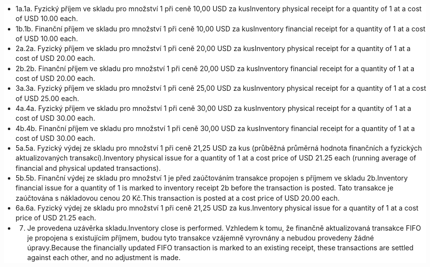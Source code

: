 -   <span data-ttu-id="d2aed-215">1a.</span><span class="sxs-lookup"><span data-stu-id="d2aed-215">1a.</span></span> <span data-ttu-id="d2aed-216">Fyzický příjem ve skladu pro množství 1 při ceně 10,00 USD za kus</span><span class="sxs-lookup"><span data-stu-id="d2aed-216">Inventory physical receipt for a quantity of 1 at a cost of USD 10.00 each.</span></span>
-   <span data-ttu-id="d2aed-217">1b.</span><span class="sxs-lookup"><span data-stu-id="d2aed-217">1b.</span></span> <span data-ttu-id="d2aed-218">Finanční příjem ve skladu pro množství 1 při ceně 10,00 USD za kus</span><span class="sxs-lookup"><span data-stu-id="d2aed-218">Inventory financial receipt for a quantity of 1 at a cost of USD 10.00 each.</span></span>
-   <span data-ttu-id="d2aed-219">2a.</span><span class="sxs-lookup"><span data-stu-id="d2aed-219">2a.</span></span> <span data-ttu-id="d2aed-220">Fyzický příjem ve skladu pro množství 1 při ceně 20,00 USD za kus</span><span class="sxs-lookup"><span data-stu-id="d2aed-220">Inventory physical receipt for a quantity of 1 at a cost of USD 20.00 each.</span></span>
-   <span data-ttu-id="d2aed-221">2b.</span><span class="sxs-lookup"><span data-stu-id="d2aed-221">2b.</span></span> <span data-ttu-id="d2aed-222">Finanční příjem ve skladu pro množství 1 při ceně 20,00 USD za kus</span><span class="sxs-lookup"><span data-stu-id="d2aed-222">Inventory financial receipt for a quantity of 1 at a cost of USD 20.00 each.</span></span>
-   <span data-ttu-id="d2aed-223">3a.</span><span class="sxs-lookup"><span data-stu-id="d2aed-223">3a.</span></span> <span data-ttu-id="d2aed-224">Fyzický příjem ve skladu pro množství 1 při ceně 25,00 USD za kus</span><span class="sxs-lookup"><span data-stu-id="d2aed-224">Inventory physical receipt for a quantity of 1 at a cost of USD 25.00 each.</span></span>
-   <span data-ttu-id="d2aed-225">4a.</span><span class="sxs-lookup"><span data-stu-id="d2aed-225">4a.</span></span> <span data-ttu-id="d2aed-226">Fyzický příjem ve skladu pro množství 1 při ceně 30,00 USD za kus</span><span class="sxs-lookup"><span data-stu-id="d2aed-226">Inventory physical receipt for a quantity of 1 at a cost of USD 30.00 each.</span></span>
-   <span data-ttu-id="d2aed-227">4b.</span><span class="sxs-lookup"><span data-stu-id="d2aed-227">4b.</span></span> <span data-ttu-id="d2aed-228">Finanční příjem ve skladu pro množství 1 při ceně 30,00 USD za kus</span><span class="sxs-lookup"><span data-stu-id="d2aed-228">Inventory financial receipt for a quantity of 1 at a cost of USD 30.00 each.</span></span>
-   <span data-ttu-id="d2aed-229">5a.</span><span class="sxs-lookup"><span data-stu-id="d2aed-229">5a.</span></span> <span data-ttu-id="d2aed-230">Fyzický výdej ze skladu pro množství 1 při ceně 21,25 USD za kus (průběžná průměrná hodnota finančních a fyzických aktualizovaných transakcí).</span><span class="sxs-lookup"><span data-stu-id="d2aed-230">Inventory physical issue for a quantity of 1 at a cost price of USD 21.25 each (running average of financial and physical updated transactions).</span></span>
-   <span data-ttu-id="d2aed-231">5b.</span><span class="sxs-lookup"><span data-stu-id="d2aed-231">5b.</span></span> <span data-ttu-id="d2aed-232">Finanční výdej ze skladu pro množství 1 je před zaúčtováním transakce propojen s příjmem ve skladu 2b.</span><span class="sxs-lookup"><span data-stu-id="d2aed-232">Inventory financial issue for a quantity of 1 is marked to inventory receipt 2b before the transaction is posted.</span></span> <span data-ttu-id="d2aed-233">Tato transakce je zaúčtována s nákladovou cenou 20 Kč.</span><span class="sxs-lookup"><span data-stu-id="d2aed-233">This transaction is posted at a cost price of USD 20.00 each.</span></span>
-   <span data-ttu-id="d2aed-234">6a.</span><span class="sxs-lookup"><span data-stu-id="d2aed-234">6a.</span></span> <span data-ttu-id="d2aed-235">Fyzický výdej ze skladu pro množství 1 při ceně 21,25 USD za kus.</span><span class="sxs-lookup"><span data-stu-id="d2aed-235">Inventory physical issue for a quantity of 1 at a cost price of USD 21.25 each.</span></span>
-   7. <span data-ttu-id="d2aed-236">Je provedena uzávěrka skladu.</span><span class="sxs-lookup"><span data-stu-id="d2aed-236">Inventory close is performed.</span></span> <span data-ttu-id="d2aed-237">Vzhledem k tomu, že finančně aktualizovaná transakce FIFO je propojena s existujícím příjmem, budou tyto transakce vzájemně vyrovnány a nebudou provedeny žádné úpravy.</span><span class="sxs-lookup"><span data-stu-id="d2aed-237">Because the financially updated FIFO transaction is marked to an existing receipt, these transactions are settled against each other, and no adjustment is made.</span></span>
